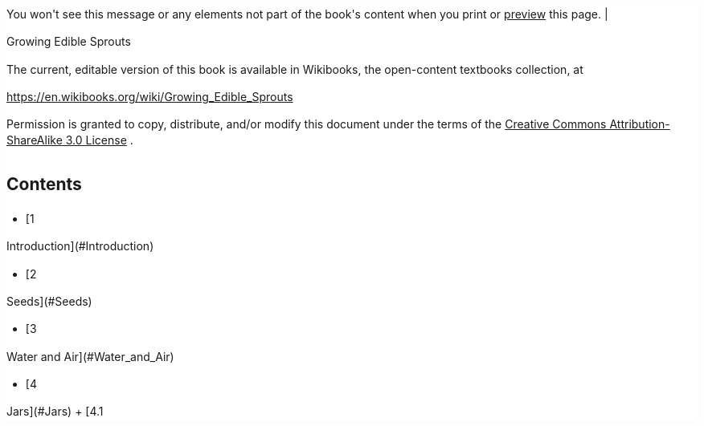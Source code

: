  You won't see this message or any elements not part of the book's content when you print or
 [preview](https://en.wikibooks.org/w/index.php?title=Growing_Edible_Sprouts/Printable_version&printable=yes) 
 this page.
  |




  





 Growing Edible Sprouts
 



 The current, editable version of this book is available in Wikibooks, the open-content textbooks collection, at
   


<https://en.wikibooks.org/wiki/Growing_Edible_Sprouts>





 Permission is granted to copy, distribute, and/or modify this document under the terms of the
 [Creative Commons Attribution-ShareAlike 3.0 License](/wiki/Wikibooks:Creative_Commons_Attribution-ShareAlike_3.0_Unported_License "Wikibooks:Creative Commons Attribution-ShareAlike 3.0 Unported License") 
 .
 





 Contents
----------







* [1
 

 Introduction](#Introduction)
* [2
 

 Seeds](#Seeds)
* [3
 

 Water and Air](#Water_and_Air)
* [4
 

 Jars](#Jars)
	+ [4.1
	 
	
